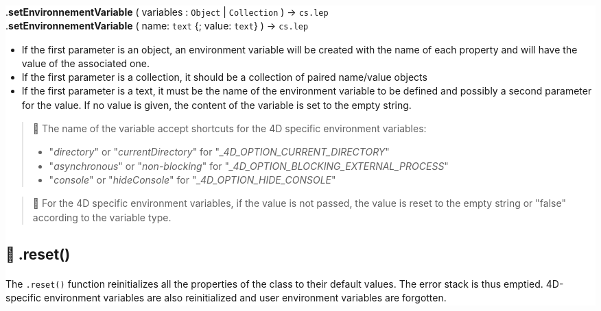 .**setEnvironnementVariable** ( variables : `Object` | `Collection` )  →  `cs.lep`        
.**setEnvironnementVariable** ( name: `text` {; value: `text`} )  →  `cs.lep`

* If the first parameter is an object, an environment variable will be created with the name of each property and will have the value of the associated one.
* If the first parameter is a collection, it should be a collection of paired name/value objects
* If the first parameter is a text, it must be the name of the environment variable to be defined and possibly a second parameter for the value. If no value is given, the content of the variable is set to the empty string.
  
> 📌 The name of the variable accept shortcuts for the 4D specific environment variables:   
> - "*directory*" or "*currentDirectory*" for "*\_4D\_OPTION\_CURRENT\_DIRECTORY*"    
> - "*asynchronous*" or "*non-blocking*" for "*\_4D\_OPTION\_BLOCKING\_EXTERNAL\_PROCESS*"    
> - "*console*" or "*hideConsole*" for "*\_4D\_OPTION\_HIDE\_CONSOLE*"
    
> 📌 For the 4D specific environment variables, if the value is not passed, the value is reset to the empty string or "false" according to the variable type. 

## 🔹 .reset()
The `.reset()` function reinitializes all the properties of the class to their default values. The error stack is thus emptied. 4D-specific environment variables are also reinitialized and user environment variables are forgotten. 

